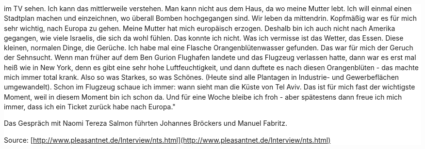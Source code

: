 im TV sehen. Ich kann das mittlerweile verstehen. Man kann nicht aus dem
Haus, da wo meine Mutter lebt. Ich will einmal einen Stadtplan machen
und einzeichnen, wo überall Bomben hochgegangen sind. Wir leben da
mittendrin. Kopfmäßig war es für mich sehr wichtig, nach Europa zu
gehen. Meine Mutter hat mich europäisch erzogen. Deshalb bin ich auch
nicht nach Amerika gegangen, wie viele Israelis, die sich da wohl
fühlen. Das konnte ich nicht. Was ich vermisse ist das Wetter, das
Essen. Diese kleinen, normalen Dinge, die Gerüche. Ich habe mal eine
Flasche Orangenblütenwasser gefunden. Das war für mich der Geruch der
Sehnsucht. Wenn man früher auf dem Ben Gurion Flughafen landete und das
Flugzeug verlassen hatte, dann war es erst mal heiß wie in New York,
denn es gibt eine sehr hohe Luftfeuchtigkeit, und dann duftete es nach
diesen Orangenblüten - das machte mich immer total krank. Also so was
Starkes, so was Schönes. (Heute sind alle Plantagen in Industrie- und
Gewerbeflächen umgewandelt). Schon im Flugzeug schaue ich immer: wann
sieht man die Küste von Tel Aviv. Das ist für mich fast der wichtigste
Moment, weil in diesem Moment bin ich schon da. Und für eine Woche
bleibe ich froh - aber spätestens dann freue ich mich immer, dass ich
ein Ticket zurück habe nach Europa." 
 
 Das Gespräch mit Naomi Tereza Salmon führten Johannes Bröckers und
Manuel Fabritz. 
 
 Source:
[http://www.pleasantnet.de/Interview/nts.html](http://www.pleasantnet.de/Interview/nts.html)
